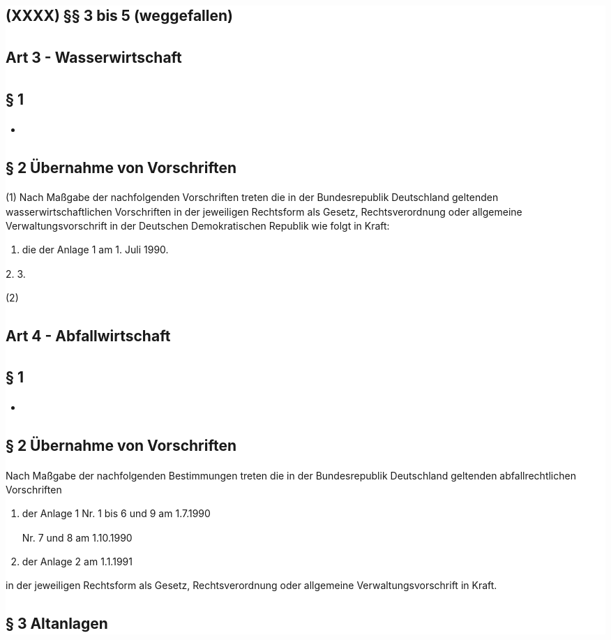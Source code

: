 
## (XXXX) §§ 3 bis 5 (weggefallen)



## Art 3 - Wasserwirtschaft



## § 1

-


## § 2 Übernahme von Vorschriften

(1) Nach Maßgabe der nachfolgenden Vorschriften treten die in der Bundesrepublik Deutschland geltenden wasserwirtschaftlichen Vorschriften in der jeweiligen Rechtsform als Gesetz, Rechtsverordnung oder allgemeine Verwaltungsvorschrift in der Deutschen Demokratischen Republik wie folgt in Kraft:

1.  die der Anlage 1 am 1. Juli 1990.



2\.
3\.

(2)


## Art 4 - Abfallwirtschaft



## § 1

-


## § 2 Übernahme von Vorschriften

Nach Maßgabe der nachfolgenden Bestimmungen treten die in der Bundesrepublik Deutschland geltenden abfallrechtlichen Vorschriften

1.  der Anlage 1 Nr. 1 bis 6 und 9 am 1.7.1990

    Nr. 7 und 8 am 1.10.1990


2.  der Anlage 2 am 1.1.1991



in der jeweiligen Rechtsform als Gesetz, Rechtsverordnung oder allgemeine Verwaltungsvorschrift in Kraft.


## § 3 Altanlagen

